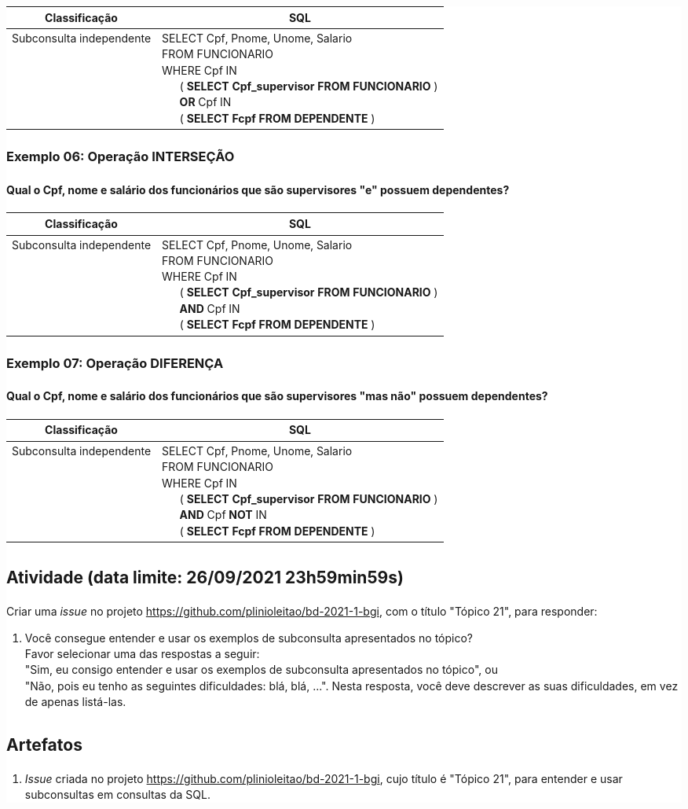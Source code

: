 |Classificação|SQL|
|-|-|
|Subconsulta independente|SELECT Cpf, Pnome, Unome, Salario<br>FROM FUNCIONARIO<br>WHERE Cpf IN<br>&nbsp;&nbsp;&nbsp;&nbsp;&nbsp;&nbsp;( **SELECT Cpf_supervisor FROM FUNCIONARIO** )<br>&nbsp;&nbsp;&nbsp;&nbsp;&nbsp;&nbsp;**OR** Cpf IN<br>&nbsp;&nbsp;&nbsp;&nbsp;&nbsp;&nbsp;( **SELECT Fcpf FROM DEPENDENTE** )|

### Exemplo 06: Operação INTERSEÇÃO
#### Qual o Cpf, nome e salário dos funcionários que são supervisores "e" possuem dependentes?

|Classificação|SQL|
|-|-|
|Subconsulta independente|SELECT Cpf, Pnome, Unome, Salario<br>FROM FUNCIONARIO<br>WHERE Cpf IN<br>&nbsp;&nbsp;&nbsp;&nbsp;&nbsp;&nbsp;( **SELECT Cpf_supervisor FROM FUNCIONARIO** )<br>&nbsp;&nbsp;&nbsp;&nbsp;&nbsp;&nbsp;**AND** Cpf IN<br>&nbsp;&nbsp;&nbsp;&nbsp;&nbsp;&nbsp;( **SELECT Fcpf FROM DEPENDENTE** )|

### Exemplo 07: Operação DIFERENÇA
#### Qual o Cpf, nome e salário dos funcionários que são supervisores "mas não" possuem dependentes?

|Classificação|SQL|
|-|-|
|Subconsulta independente|SELECT Cpf, Pnome, Unome, Salario<br>FROM FUNCIONARIO<br>WHERE Cpf IN<br>&nbsp;&nbsp;&nbsp;&nbsp;&nbsp;&nbsp;( **SELECT Cpf_supervisor FROM FUNCIONARIO** )<br>&nbsp;&nbsp;&nbsp;&nbsp;&nbsp;&nbsp;**AND** Cpf **NOT** IN<br>&nbsp;&nbsp;&nbsp;&nbsp;&nbsp;&nbsp;( **SELECT Fcpf FROM DEPENDENTE** )|

## Atividade (data limite: **26/09/2021 23h59min59s**)

Criar uma _issue_ no projeto https://github.com/plinioleitao/bd-2021-1-bgi, com o título "Tópico 21", para responder: 

1. Você consegue entender e usar os exemplos de subconsulta apresentados no tópico?<br>
Favor selecionar uma das respostas a seguir:<br>
"Sim, eu consigo entender e usar os exemplos de subconsulta apresentados no tópico", ou<br>
"Não, pois eu tenho as seguintes dificuldades: blá, blá, ...". Nesta resposta, você deve descrever as suas dificuldades, em vez de apenas listá-las.

## Artefatos

1. _Issue_ criada no projeto https://github.com/plinioleitao/bd-2021-1-bgi, cujo título é "Tópico 21", para entender e usar subconsultas em consultas da SQL.

